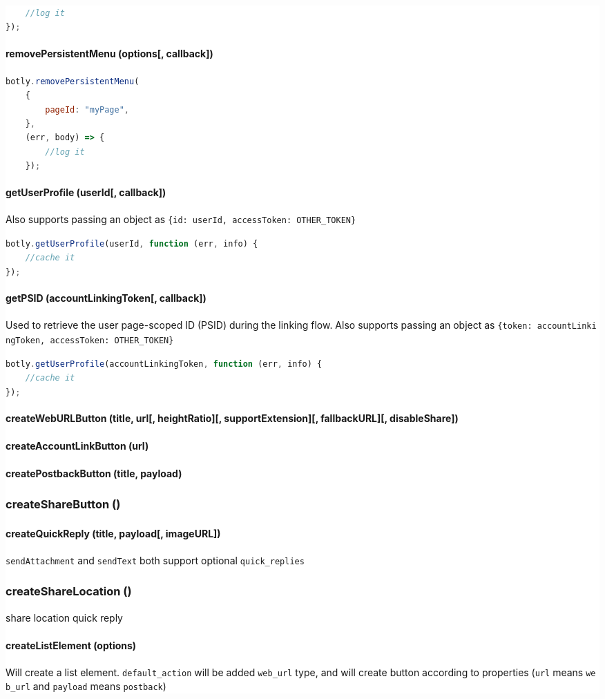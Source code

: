 ```javascript
    //log it
});
```

#### removePersistentMenu (options[, callback])
```javascript
botly.removePersistentMenu(
    {
        pageId: "myPage",
    }, 
    (err, body) => {
        //log it
    });
```

#### getUserProfile (userId[, callback])
Also supports passing an object as `{id: userId, accessToken: OTHER_TOKEN}`

```javascript
botly.getUserProfile(userId, function (err, info) {
    //cache it
});
```

#### getPSID (accountLinkingToken[, callback])
Used to retrieve the user page-scoped ID (PSID) during the linking flow.
Also supports passing an object as `{token: accountLinkingToken, accessToken: OTHER_TOKEN}`

```javascript
botly.getUserProfile(accountLinkingToken, function (err, info) {
    //cache it
});
```

#### createWebURLButton (title, url[, heightRatio][, supportExtension][, fallbackURL][, disableShare])

#### createAccountLinkButton (url)

#### createPostbackButton (title, payload)

### createShareButton ()

#### createQuickReply (title, payload[, imageURL])
`sendAttachment` and `sendText` both support optional `quick_replies`

### createShareLocation ()
share location quick reply

#### createListElement (options)
Will create a list element. `default_action` will be added `web_url` type, and will create button according to properties (`url` means `web_url` and `payload` means `postback`)
